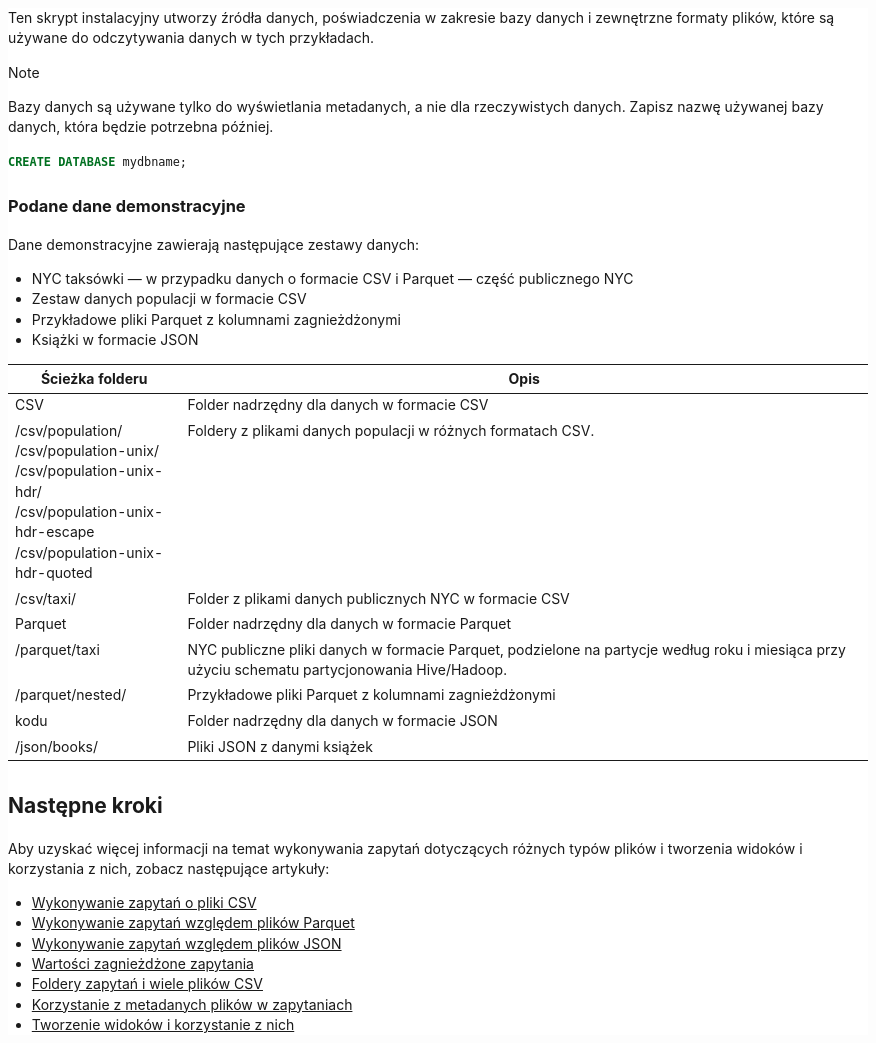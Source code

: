 Ten skrypt instalacyjny utworzy źródła danych, poświadczenia w zakresie bazy danych i zewnętrzne formaty plików, które są używane do odczytywania danych w tych przykładach.

> [!NOTE]
> Bazy danych są używane tylko do wyświetlania metadanych, a nie dla rzeczywistych danych.  Zapisz nazwę używanej bazy danych, która będzie potrzebna później.

```sql
CREATE DATABASE mydbname;
```

### <a name="provided-demo-data"></a>Podane dane demonstracyjne

Dane demonstracyjne zawierają następujące zestawy danych:

- NYC taksówki — w przypadku danych o formacie CSV i Parquet — część publicznego NYC
- Zestaw danych populacji w formacie CSV
- Przykładowe pliki Parquet z kolumnami zagnieżdżonymi
- Książki w formacie JSON

| Ścieżka folderu                                                  | Opis                                                  |
| ------------------------------------------------------------ | ------------------------------------------------------------ |
| CSV                                                        | Folder nadrzędny dla danych w formacie CSV                         |
| /csv/population/<br />/csv/population-unix/<br />/csv/population-unix-hdr/<br />/csv/population-unix-hdr-escape<br />/csv/population-unix-hdr-quoted | Foldery z plikami danych populacji w różnych formatach CSV. |
| /csv/taxi/                                                   | Folder z plikami danych publicznych NYC w formacie CSV              |
| Parquet                                                    | Folder nadrzędny dla danych w formacie Parquet                     |
| /parquet/taxi                                                | NYC publiczne pliki danych w formacie Parquet, podzielone na partycje według roku i miesiąca przy użyciu schematu partycjonowania Hive/Hadoop. |
| /parquet/nested/                                             | Przykładowe pliki Parquet z kolumnami zagnieżdżonymi                     |
| kodu                                                       | Folder nadrzędny dla danych w formacie JSON                        |
| /json/books/                                                 | Pliki JSON z danymi książek                                   |


## <a name="next-steps"></a>Następne kroki

Aby uzyskać więcej informacji na temat wykonywania zapytań dotyczących różnych typów plików i tworzenia widoków i korzystania z nich, zobacz następujące artykuły:

- [Wykonywanie zapytań o pliki CSV](query-single-csv-file.md)
- [Wykonywanie zapytań względem plików Parquet](query-parquet-files.md)
- [Wykonywanie zapytań względem plików JSON](query-json-files.md)
- [Wartości zagnieżdżone zapytania](query-parquet-nested-types.md)
- [Foldery zapytań i wiele plików CSV](query-folders-multiple-csv-files.md)
- [Korzystanie z metadanych plików w zapytaniach](query-specific-files.md)
- [Tworzenie widoków i korzystanie z nich](create-use-views.md)
